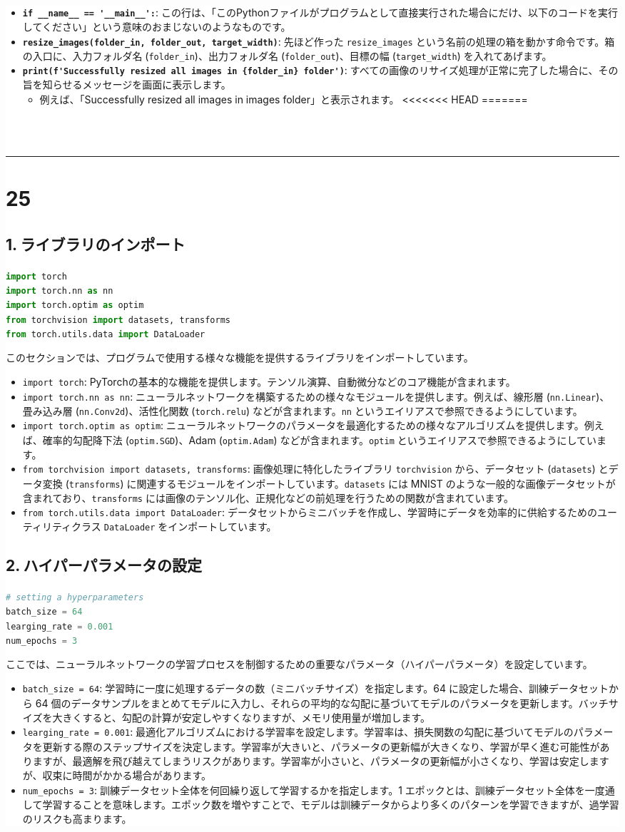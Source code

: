 * **`if __name__ == '__main__':`**:  この行は、「このPythonファイルがプログラムとして直接実行された場合にだけ、以下のコードを実行してください」という意味のおまじないのようなものです。
* **`resize_images(folder_in, folder_out, target_width)`**:  先ほど作った `resize_images` という名前の処理の箱を動かす命令です。箱の入口に、入力フォルダ名 (`folder_in`)、出力フォルダ名 (`folder_out`)、目標の幅 (`target_width`) を入れてあげます。
* **`print(f'Successfully resized all images in {folder_in} folder')`**:  すべての画像のリサイズ処理が正常に完了した場合に、その旨を知らせるメッセージを画面に表示します。
    * 例えば、「Successfully resized all images in images folder」と表示されます。
<<<<<<< HEAD
=======

<br>
<br>

---

# 25

## 1. ライブラリのインポート

```python
import torch
import torch.nn as nn
import torch.optim as optim
from torchvision import datasets, transforms
from torch.utils.data import DataLoader
```

このセクションでは、プログラムで使用する様々な機能を提供するライブラリをインポートしています。

*   `import torch`:  PyTorchの基本的な機能を提供します。テンソル演算、自動微分などのコア機能が含まれます。
*   `import torch.nn as nn`: ニューラルネットワークを構築するための様々なモジュールを提供します。例えば、線形層 (`nn.Linear`)、畳み込み層 (`nn.Conv2d`)、活性化関数 (`torch.relu`) などが含まれます。`nn` というエイリアスで参照できるようにしています。
*   `import torch.optim as optim`:  ニューラルネットワークのパラメータを最適化するための様々なアルゴリズムを提供します。例えば、確率的勾配降下法 (`optim.SGD`)、Adam (`optim.Adam`) などが含まれます。`optim` というエイリアスで参照できるようにしています。
*   `from torchvision import datasets, transforms`:  画像処理に特化したライブラリ `torchvision` から、データセット (`datasets`) とデータ変換 (`transforms`) に関連するモジュールをインポートしています。`datasets` には MNIST のような一般的な画像データセットが含まれており、`transforms` には画像のテンソル化、正規化などの前処理を行うための関数が含まれています。
*   `from torch.utils.data import DataLoader`:  データセットからミニバッチを作成し、学習時にデータを効率的に供給するためのユーティリティクラス `DataLoader` をインポートしています。

## 2. ハイパーパラメータの設定

```python
# setting a hyperparameters
batch_size = 64
learging_rate = 0.001
num_epochs = 3
```

ここでは、ニューラルネットワークの学習プロセスを制御するための重要なパラメータ（ハイパーパラメータ）を設定しています。

*   `batch_size = 64`:  学習時に一度に処理するデータの数（ミニバッチサイズ）を指定します。64 に設定した場合、訓練データセットから 64 個のデータサンプルをまとめてモデルに入力し、それらの平均的な勾配に基づいてモデルのパラメータを更新します。バッチサイズを大きくすると、勾配の計算が安定しやすくなりますが、メモリ使用量が増加します。
*   `learging_rate = 0.001`:  最適化アルゴリズムにおける学習率を設定します。学習率は、損失関数の勾配に基づいてモデルのパラメータを更新する際のステップサイズを決定します。学習率が大きいと、パラメータの更新幅が大きくなり、学習が早く進む可能性がありますが、最適解を飛び越えてしまうリスクがあります。学習率が小さいと、パラメータの更新幅が小さくなり、学習は安定しますが、収束に時間がかかる場合があります。
*   `num_epochs = 3`:  訓練データセット全体を何回繰り返して学習するかを指定します。1 エポックとは、訓練データセット全体を一度通して学習することを意味します。エポック数を増やすことで、モデルは訓練データからより多くのパターンを学習できますが、過学習のリスクも高まります。
